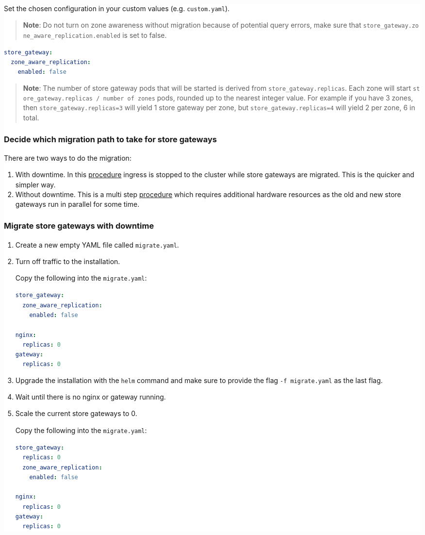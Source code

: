    ```yaml
   ```

Set the chosen configuration in your custom values (e.g. `custom.yaml`).

> **Note**: Do not turn on zone awareness without migration because of potential query errors, make sure that `store_gateway.zone_aware_replication.enabled` is set to false.

```yaml
store_gateway:
  zone_aware_replication:
    enabled: false
```

> **Note**: The number of store gateway pods that will be started is derived from `store_gateway.replicas`. Each zone will start `store_gateway.replicas / number of zones` pods, rounded up to the nearest integer value. For example if you have 3 zones, then `store_gateway.replicas=3` will yield 1 store gateway per zone, but `store_gateway.replicas=4` will yield 2 per zone, 6 in total.

### Decide which migration path to take for store gateways

There are two ways to do the migration:

1. With downtime. In this [procedure](#migrate-store-gateways-with-downtime) ingress is stopped to the cluster while store gateways are migrated. This is the quicker and simpler way.
1. Without downtime. This is a multi step [procedure](#migrate-store-gateways-without-downtime) which requires additional hardware resources as the old and new store gateways run in parallel for some time.

### Migrate store gateways with downtime

1. Create a new empty YAML file called `migrate.yaml`.

1. Turn off traffic to the installation.

   Copy the following into the `migrate.yaml`:

   ```yaml
   store_gateway:
     zone_aware_replication:
       enabled: false

   nginx:
     replicas: 0
   gateway:
     replicas: 0
   ```

1. Upgrade the installation with the `helm` command and make sure to provide the flag `-f migrate.yaml` as the last flag.

1. Wait until there is no nginx or gateway running.

1. Scale the current store gateways to 0.

   Copy the following into the `migrate.yaml`:

   ```yaml
   store_gateway:
     replicas: 0
     zone_aware_replication:
       enabled: false

   nginx:
     replicas: 0
   gateway:
     replicas: 0
   ```
